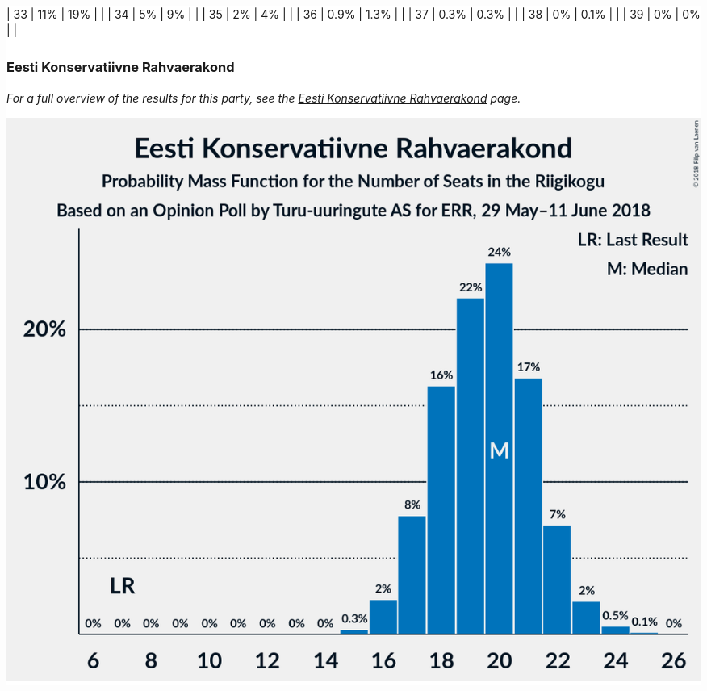 | 33 | 11% | 19% |  |
| 34 | 5% | 9% |  |
| 35 | 2% | 4% |  |
| 36 | 0.9% | 1.3% |  |
| 37 | 0.3% | 0.3% |  |
| 38 | 0% | 0.1% |  |
| 39 | 0% | 0% |  |

### Eesti Konservatiivne Rahvaerakond

*For a full overview of the results for this party, see the [Eesti Konservatiivne Rahvaerakond](party-eestikonservatiivnerahvaerakond.html) page.*

![Graph with seats probability mass function not yet produced](2018-06-11-Turu-uuringuteAS-seats-pmf-eestikonservatiivnerahvaerakond.png "Seats Probability Mass Function")

